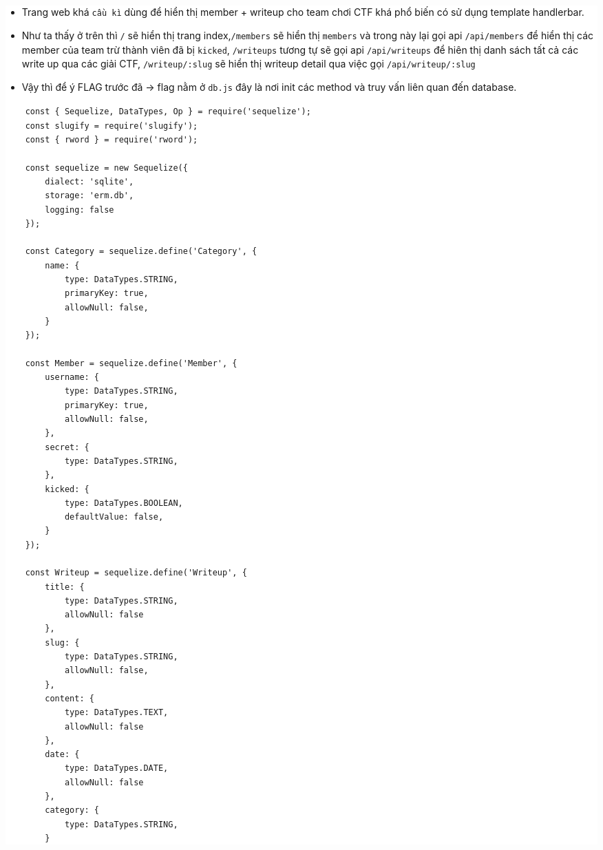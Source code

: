- Trang web khá `cầu kì` dùng để hiển thị member + writeup cho team chơi CTF khá phổ biến có sử dụng template handlerbar.

- Như ta thấy ở trên thì `/` sẽ hiển thị trang index,`/members` sẽ hiển thị `members` và trong này lại gọi api `/api/members` để hiển thị các member của team trừ thành viên đã bị `kicked`, `/writeups` tương tự sẽ gọi api `/api/writeups` để hiên thị danh sách tất cả các write up qua các giải CTF, `/writeup/:slug` sẽ hiển thị writeup detail qua việc gọi `/api/writeup/:slug`

- Vậy thì để ý FLAG trước đã -> flag nằm ở `db.js` đây là nơi init các method và truy vấn liên quan đến database.

```
    const { Sequelize, DataTypes, Op } = require('sequelize');
    const slugify = require('slugify');
    const { rword } = require('rword');

    const sequelize = new Sequelize({
        dialect: 'sqlite',
        storage: 'erm.db',
        logging: false
    });  

    const Category = sequelize.define('Category', {
        name: {
            type: DataTypes.STRING,
            primaryKey: true,
            allowNull: false,
        }
    });

    const Member = sequelize.define('Member', {
        username: {
            type: DataTypes.STRING,
            primaryKey: true,
            allowNull: false,
        },
        secret: {
            type: DataTypes.STRING,
        },
        kicked: {
            type: DataTypes.BOOLEAN,
            defaultValue: false,
        }
    });

    const Writeup = sequelize.define('Writeup', {
        title: {
            type: DataTypes.STRING,
            allowNull: false
        },
        slug: {
            type: DataTypes.STRING,
            allowNull: false,
        },
        content: {
            type: DataTypes.TEXT,
            allowNull: false
        },
        date: {
            type: DataTypes.DATE,
            allowNull: false
        },
        category: {
            type: DataTypes.STRING,
        }
```